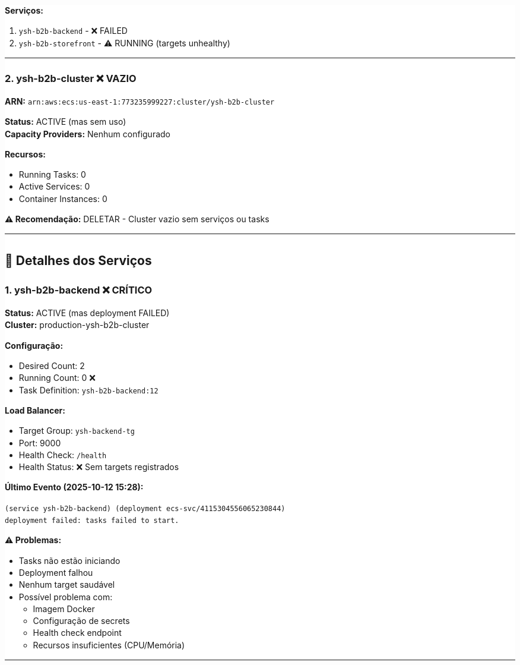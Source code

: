**Serviços:**

1. `ysh-b2b-backend` - ❌ FAILED
2. `ysh-b2b-storefront` - ⚠️ RUNNING (targets unhealthy)

---

### 2. ysh-b2b-cluster ❌ VAZIO

**ARN:** `arn:aws:ecs:us-east-1:773235999227:cluster/ysh-b2b-cluster`

**Status:** ACTIVE (mas sem uso)  
**Capacity Providers:** Nenhum configurado

**Recursos:**

- Running Tasks: 0
- Active Services: 0
- Container Instances: 0

**⚠️ Recomendação:** DELETAR - Cluster vazio sem serviços ou tasks

---

## 🔧 Detalhes dos Serviços

### 1. ysh-b2b-backend ❌ CRÍTICO

**Status:** ACTIVE (mas deployment FAILED)  
**Cluster:** production-ysh-b2b-cluster

**Configuração:**

- Desired Count: 2
- Running Count: 0 ❌
- Task Definition: `ysh-b2b-backend:12`

**Load Balancer:**

- Target Group: `ysh-backend-tg`
- Port: 9000
- Health Check: `/health`
- Health Status: ❌ Sem targets registrados

**Último Evento (2025-10-12 15:28):**

```
(service ysh-b2b-backend) (deployment ecs-svc/4115304556065230844) 
deployment failed: tasks failed to start.
```

**⚠️ Problemas:**

- Tasks não estão iniciando
- Deployment falhou
- Nenhum target saudável
- Possível problema com:
  - Imagem Docker
  - Configuração de secrets
  - Health check endpoint
  - Recursos insuficientes (CPU/Memória)

---